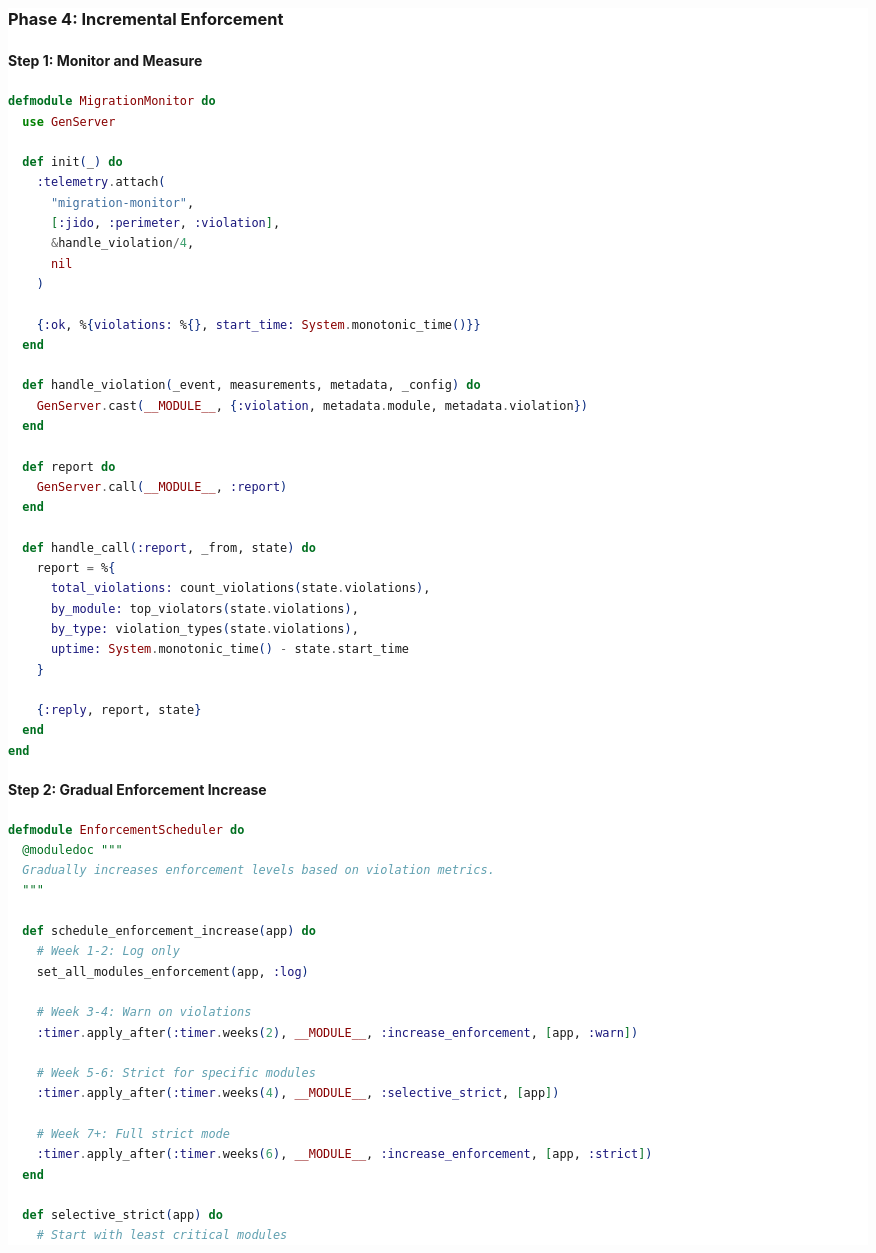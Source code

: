 ### Phase 4: Incremental Enforcement

#### Step 1: Monitor and Measure

```elixir
defmodule MigrationMonitor do
  use GenServer
  
  def init(_) do
    :telemetry.attach(
      "migration-monitor",
      [:jido, :perimeter, :violation],
      &handle_violation/4,
      nil
    )
    
    {:ok, %{violations: %{}, start_time: System.monotonic_time()}}
  end
  
  def handle_violation(_event, measurements, metadata, _config) do
    GenServer.cast(__MODULE__, {:violation, metadata.module, metadata.violation})
  end
  
  def report do
    GenServer.call(__MODULE__, :report)
  end
  
  def handle_call(:report, _from, state) do
    report = %{
      total_violations: count_violations(state.violations),
      by_module: top_violators(state.violations),
      by_type: violation_types(state.violations),
      uptime: System.monotonic_time() - state.start_time
    }
    
    {:reply, report, state}
  end
end
```

#### Step 2: Gradual Enforcement Increase

```elixir
defmodule EnforcementScheduler do
  @moduledoc """
  Gradually increases enforcement levels based on violation metrics.
  """
  
  def schedule_enforcement_increase(app) do
    # Week 1-2: Log only
    set_all_modules_enforcement(app, :log)
    
    # Week 3-4: Warn on violations
    :timer.apply_after(:timer.weeks(2), __MODULE__, :increase_enforcement, [app, :warn])
    
    # Week 5-6: Strict for specific modules
    :timer.apply_after(:timer.weeks(4), __MODULE__, :selective_strict, [app])
    
    # Week 7+: Full strict mode
    :timer.apply_after(:timer.weeks(6), __MODULE__, :increase_enforcement, [app, :strict])
  end
  
  def selective_strict(app) do
    # Start with least critical modules
```